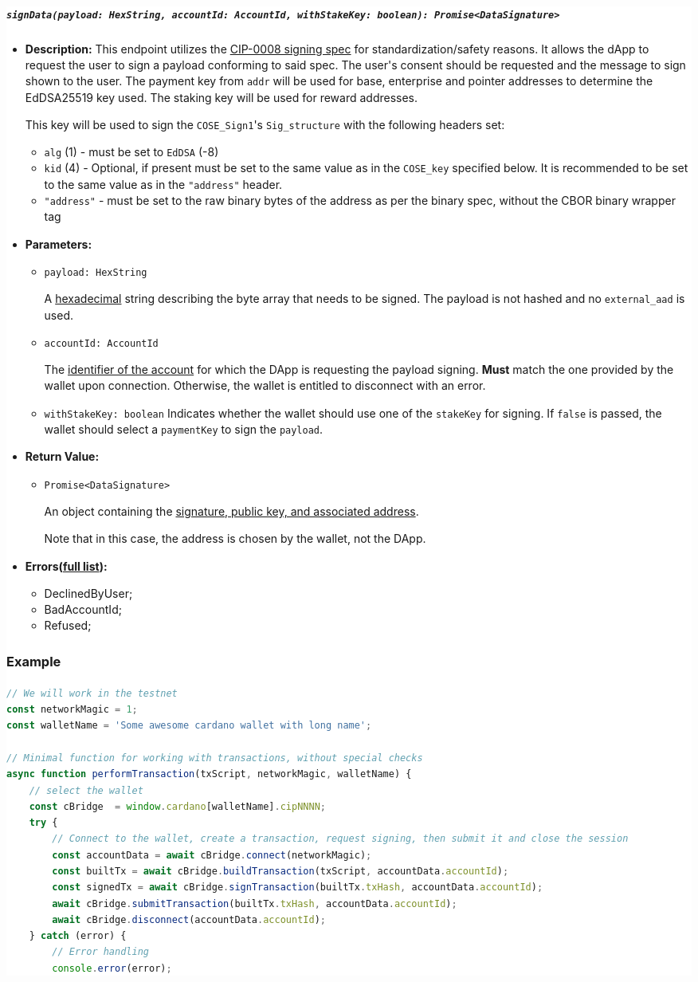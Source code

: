 
##### `signData(payload: HexString, accountId: AccountId, withStakeKey: boolean): Promise<DataSignature>`

* **Description:**
  This endpoint utilizes the [CIP-0008 signing spec](https://github.com/cardano-foundation/CIPs/blob/master/CIP-0008/README.md) for standardization/safety reasons. It allows the dApp to request the user to sign a payload conforming to said spec. The user's consent should be requested and the message to sign shown to the user. The payment key from `addr` will be used for base, enterprise and pointer addresses to determine the EdDSA25519 key used. The staking key will be used for reward addresses.

  This key will be used to sign the `COSE_Sign1`'s `Sig_structure` with the following headers set:

    * `alg` (1) - must be set to `EdDSA` (-8)
    * `kid` (4) - Optional, if present must be set to the same value as in the `COSE_key` specified below. It is recommended to be set to the same value as in the `"address"` header.
    * `"address"` - must be set to the raw binary bytes of the address as per the binary spec, without the CBOR binary wrapper tag

* **Parameters:**
    * `payload: HexString`

      A [hexadecimal](#hexstring) string describing the byte array that needs to be signed.
      The payload is not hashed and no `external_aad` is used.

    * `accountId: AccountId`

      The [identifier of the account](#accountid) for which the DApp is requesting the payload signing. **Must** match the one provided by the wallet upon connection. Otherwise, the wallet is entitled to disconnect with an error.

    * `withStakeKey: boolean`
      Indicates whether the wallet should use one of the `stakeKey` for signing. If `false` is passed, the wallet should select a `paymentKey` to sign the `payload`.

* **Return Value:**
    * `Promise<DataSignature>`

      An object containing the [signature, public key, and associated address](#datasignature).

      Note that in this case, the address is chosen by the wallet, not the DApp.

* **Errors([full list](#errors)):**
    * DeclinedByUser;
    * BadAccountId;
    * Refused;


### Example

```js
// We will work in the testnet
const networkMagic = 1;
const walletName = 'Some awesome cardano wallet with long name';

// Minimal function for working with transactions, without special checks
async function performTransaction(txScript, networkMagic, walletName) {
    // select the wallet
    const cBridge  = window.cardano[walletName].cipNNNN;
    try {
        // Connect to the wallet, create a transaction, request signing, then submit it and close the session
        const accountData = await cBridge.connect(networkMagic);
        const builtTx = await cBridge.buildTransaction(txScript, accountData.accountId);
        const signedTx = await cBridge.signTransaction(builtTx.txHash, accountData.accountId);
        await cBridge.submitTransaction(builtTx.txHash, accountData.accountId);
        await cBridge.disconnect(accountData.accountId);
    } catch (error) {
        // Error handling
        console.error(error);
```